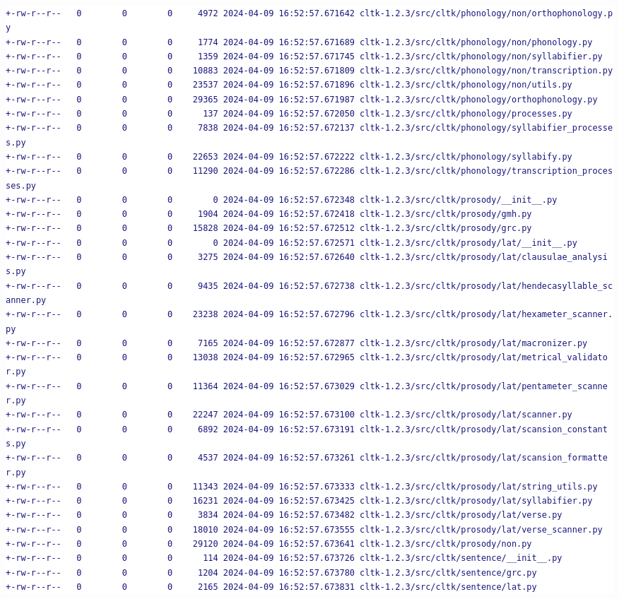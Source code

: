 ```diff
+-rw-r--r--   0        0        0     4972 2024-04-09 16:52:57.671642 cltk-1.2.3/src/cltk/phonology/non/orthophonology.py
+-rw-r--r--   0        0        0     1774 2024-04-09 16:52:57.671689 cltk-1.2.3/src/cltk/phonology/non/phonology.py
+-rw-r--r--   0        0        0     1359 2024-04-09 16:52:57.671745 cltk-1.2.3/src/cltk/phonology/non/syllabifier.py
+-rw-r--r--   0        0        0    10883 2024-04-09 16:52:57.671809 cltk-1.2.3/src/cltk/phonology/non/transcription.py
+-rw-r--r--   0        0        0    23537 2024-04-09 16:52:57.671896 cltk-1.2.3/src/cltk/phonology/non/utils.py
+-rw-r--r--   0        0        0    29365 2024-04-09 16:52:57.671987 cltk-1.2.3/src/cltk/phonology/orthophonology.py
+-rw-r--r--   0        0        0      137 2024-04-09 16:52:57.672050 cltk-1.2.3/src/cltk/phonology/processes.py
+-rw-r--r--   0        0        0     7838 2024-04-09 16:52:57.672137 cltk-1.2.3/src/cltk/phonology/syllabifier_processes.py
+-rw-r--r--   0        0        0    22653 2024-04-09 16:52:57.672222 cltk-1.2.3/src/cltk/phonology/syllabify.py
+-rw-r--r--   0        0        0    11290 2024-04-09 16:52:57.672286 cltk-1.2.3/src/cltk/phonology/transcription_processes.py
+-rw-r--r--   0        0        0        0 2024-04-09 16:52:57.672348 cltk-1.2.3/src/cltk/prosody/__init__.py
+-rw-r--r--   0        0        0     1904 2024-04-09 16:52:57.672418 cltk-1.2.3/src/cltk/prosody/gmh.py
+-rw-r--r--   0        0        0    15828 2024-04-09 16:52:57.672512 cltk-1.2.3/src/cltk/prosody/grc.py
+-rw-r--r--   0        0        0        0 2024-04-09 16:52:57.672571 cltk-1.2.3/src/cltk/prosody/lat/__init__.py
+-rw-r--r--   0        0        0     3275 2024-04-09 16:52:57.672640 cltk-1.2.3/src/cltk/prosody/lat/clausulae_analysis.py
+-rw-r--r--   0        0        0     9435 2024-04-09 16:52:57.672738 cltk-1.2.3/src/cltk/prosody/lat/hendecasyllable_scanner.py
+-rw-r--r--   0        0        0    23238 2024-04-09 16:52:57.672796 cltk-1.2.3/src/cltk/prosody/lat/hexameter_scanner.py
+-rw-r--r--   0        0        0     7165 2024-04-09 16:52:57.672877 cltk-1.2.3/src/cltk/prosody/lat/macronizer.py
+-rw-r--r--   0        0        0    13038 2024-04-09 16:52:57.672965 cltk-1.2.3/src/cltk/prosody/lat/metrical_validator.py
+-rw-r--r--   0        0        0    11364 2024-04-09 16:52:57.673029 cltk-1.2.3/src/cltk/prosody/lat/pentameter_scanner.py
+-rw-r--r--   0        0        0    22247 2024-04-09 16:52:57.673100 cltk-1.2.3/src/cltk/prosody/lat/scanner.py
+-rw-r--r--   0        0        0     6892 2024-04-09 16:52:57.673191 cltk-1.2.3/src/cltk/prosody/lat/scansion_constants.py
+-rw-r--r--   0        0        0     4537 2024-04-09 16:52:57.673261 cltk-1.2.3/src/cltk/prosody/lat/scansion_formatter.py
+-rw-r--r--   0        0        0    11343 2024-04-09 16:52:57.673333 cltk-1.2.3/src/cltk/prosody/lat/string_utils.py
+-rw-r--r--   0        0        0    16231 2024-04-09 16:52:57.673425 cltk-1.2.3/src/cltk/prosody/lat/syllabifier.py
+-rw-r--r--   0        0        0     3834 2024-04-09 16:52:57.673482 cltk-1.2.3/src/cltk/prosody/lat/verse.py
+-rw-r--r--   0        0        0    18010 2024-04-09 16:52:57.673555 cltk-1.2.3/src/cltk/prosody/lat/verse_scanner.py
+-rw-r--r--   0        0        0    29120 2024-04-09 16:52:57.673641 cltk-1.2.3/src/cltk/prosody/non.py
+-rw-r--r--   0        0        0      114 2024-04-09 16:52:57.673726 cltk-1.2.3/src/cltk/sentence/__init__.py
+-rw-r--r--   0        0        0     1204 2024-04-09 16:52:57.673780 cltk-1.2.3/src/cltk/sentence/grc.py
+-rw-r--r--   0        0        0     2165 2024-04-09 16:52:57.673831 cltk-1.2.3/src/cltk/sentence/lat.py
```